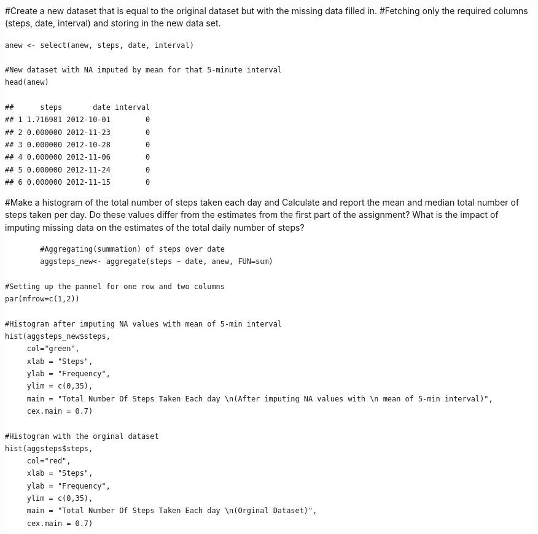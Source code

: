 \#Create a new dataset that is equal to the original dataset but with
the missing data filled in. \#Fetching only the required columns (steps,
date, interval) and storing in the new data set.

    anew <- select(anew, steps, date, interval)
     
    #New dataset with NA imputed by mean for that 5-minute interval
    head(anew)

    ##      steps       date interval
    ## 1 1.716981 2012-10-01        0
    ## 2 0.000000 2012-11-23        0
    ## 3 0.000000 2012-10-28        0
    ## 4 0.000000 2012-11-06        0
    ## 5 0.000000 2012-11-24        0
    ## 6 0.000000 2012-11-15        0

\#Make a histogram of the total number of steps taken each day and
Calculate and report the mean and median total number of steps taken per
day. Do these values differ from the estimates from the first part of
the assignment? What is the impact of imputing missing data on the
estimates of the total daily number of steps?

            #Aggregating(summation) of steps over date
            aggsteps_new<- aggregate(steps ~ date, anew, FUN=sum)
     
    #Setting up the pannel for one row and two columns
    par(mfrow=c(1,2))
     
    #Histogram after imputing NA values with mean of 5-min interval
    hist(aggsteps_new$steps, 
         col="green",
         xlab = "Steps", 
         ylab = "Frequency",
         ylim = c(0,35),
         main = "Total Number Of Steps Taken Each day \n(After imputing NA values with \n mean of 5-min interval)",
         cex.main = 0.7)
     
    #Histogram with the orginal dataset
    hist(aggsteps$steps, 
         col="red", 
         xlab = "Steps", 
         ylab = "Frequency",
         ylim = c(0,35),
         main = "Total Number Of Steps Taken Each day \n(Orginal Dataset)",
         cex.main = 0.7)
